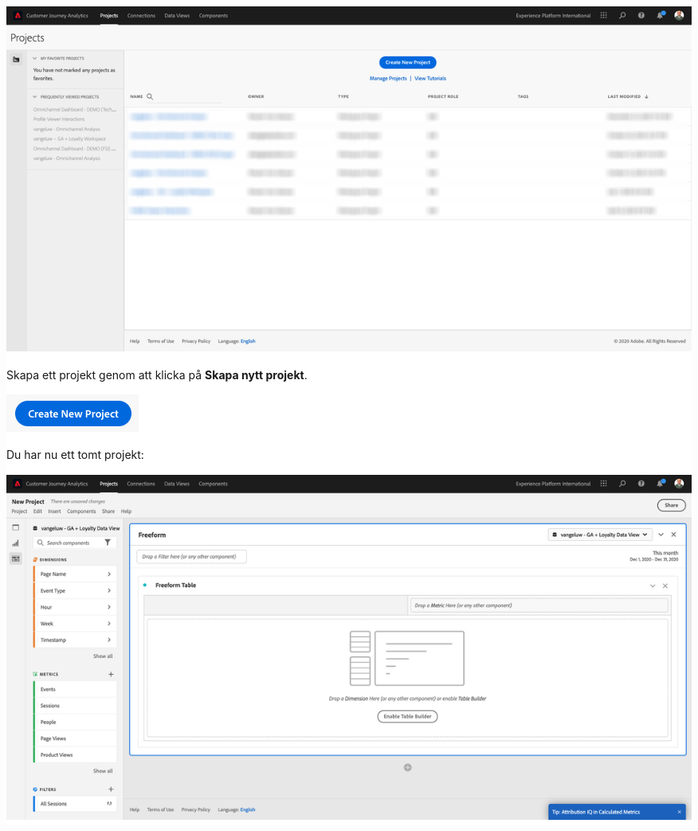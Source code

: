 ![demo](./images/pro2.png)

Skapa ett projekt genom att klicka på **Skapa nytt projekt**.

![demo](./images/pro3.png)

Du har nu ett tomt projekt:

![demo](./images/pro4.png)
